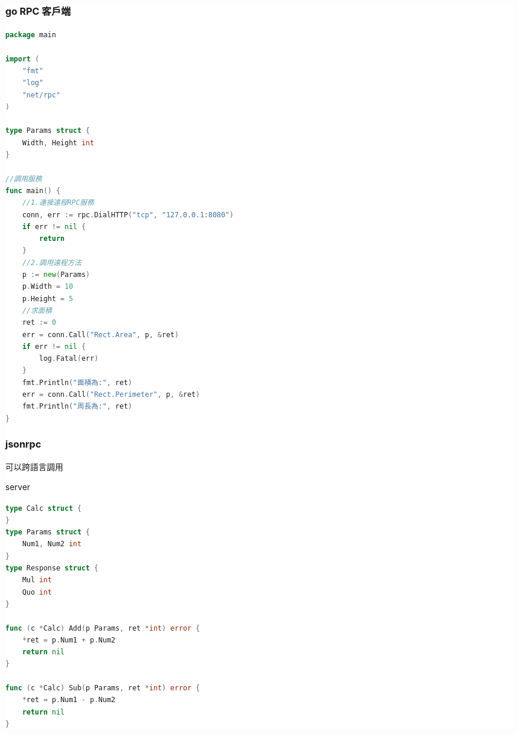 ### go RPC 客戶端

```go
package main

import (
	"fmt"
	"log"
	"net/rpc"
)

type Params struct {
	Width, Height int
}

//調用服務
func main() {
	//1.連接遠程RPC服務
	conn, err := rpc.DialHTTP("tcp", "127.0.0.1:8080")
	if err != nil {
		return
	}
	//2.調用遠程方法
	p := new(Params)
	p.Width = 10
	p.Height = 5
	//求面積
	ret := 0
	err = conn.Call("Rect.Area", p, &ret)
	if err != nil {
		log.Fatal(err)
	}
	fmt.Println("面積為:", ret)
	err = conn.Call("Rect.Perimeter", p, &ret)
	fmt.Println("周長為:", ret)
}
```

### jsonrpc

可以跨語言調用



server

```go 
type Calc struct {
}
type Params struct {
	Num1, Num2 int
}
type Response struct {
	Mul int
	Quo int
}

func (c *Calc) Add(p Params, ret *int) error {
	*ret = p.Num1 + p.Num2
	return nil
}

func (c *Calc) Sub(p Params, ret *int) error {
	*ret = p.Num1 - p.Num2
	return nil
}
```